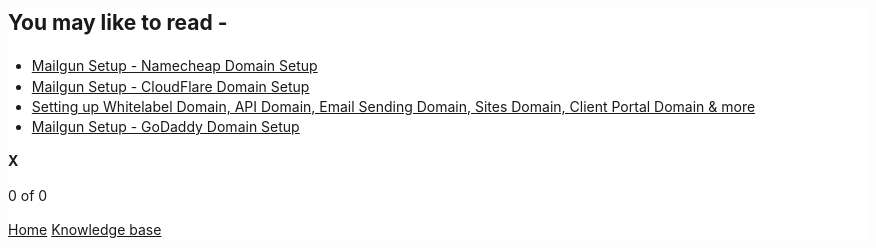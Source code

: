 ## You may like to read -

  * [Mailgun Setup - Namecheap Domain Setup](/support/solutions/articles/48000981680-mailgun-setup-namecheap-domain-setup)
  * [Mailgun Setup - CloudFlare Domain Setup](/support/solutions/articles/48001064413-mailgun-setup-cloudflare-domain-setup)
  * [Setting up Whitelabel Domain, API Domain, Email Sending Domain, Sites Domain, Client Portal Domain & more](/support/solutions/articles/155000002561-setting-up-whitelabel-domain-api-domain-email-sending-domain-sites-domain-client-portal-domain-)
  * [Mailgun Setup - GoDaddy Domain Setup](/support/solutions/articles/48000981678-mailgun-setup-godaddy-domain-setup)

**X**

0 of 0 []()

[Home](/support/home) [Knowledge base](/support/solutions)

